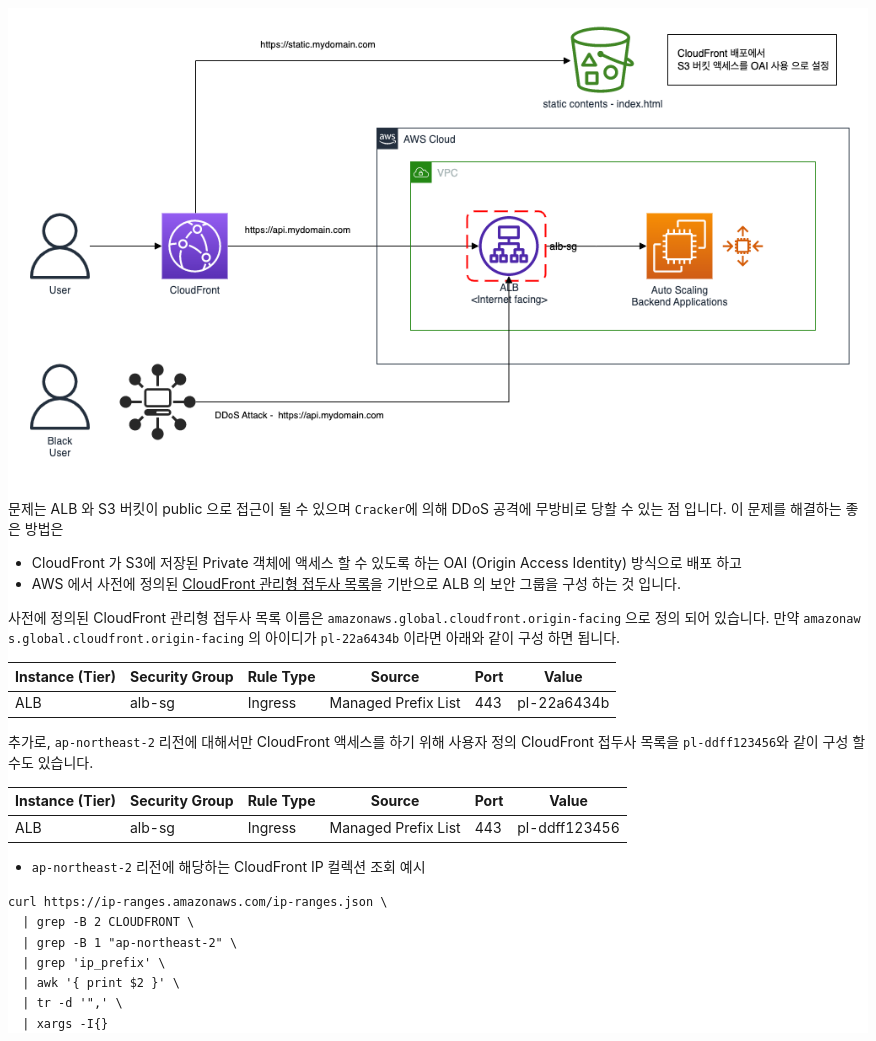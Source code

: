 ![](/assets/images/22q4/img_8.png)

문제는 ALB 와 S3 버킷이 public 으로 접근이 될 수 있으며 `Cracker`에 의해 DDoS 공격에 무방비로 당할 수 있는 점 입니다. 
이 문제를 해결하는 좋은 방법은 
- CloudFront 가 S3에 저장된 Private 객체에 액세스 할 수 있도록 하는 OAI (Origin Access Identity) 방식으로 배포 하고
- AWS 에서 사전에 정의된 [CloudFront 관리형 접두사 목록](https://docs.aws.amazon.com/ko_kr/AmazonCloudFront/latest/DeveloperGuide/LocationsOfEdgeServers.html)을 기반으로 ALB 의 보안 그룹을 구성 하는 것 입니다. 

사전에 정의된 CloudFront 관리형 접두사 목록 이름은 `amazonaws.global.cloudfront.origin-facing` 으로 정의 되어 있습니다. 만약 `amazonaws.global.cloudfront.origin-facing` 의 아이디가 `pl-22a6434b` 이라면 아래와 같이 구성 하면 됩니다. 

| Instance (Tier) | Security Group | Rule Type | Source              | Port | Value        |
|-----------------|----------------|-----------|---------------------|------|--------------|
| ALB             | alb-sg         | Ingress   | Managed Prefix List | 443  | pl-22a6434b  |


추가로, `ap-northeast-2` 리전에 대해서만 CloudFront 액세스를 하기 위해 사용자 정의 CloudFront 접두사 목록을 `pl-ddff123456`와 같이 구성 할 수도 있습니다.  

| Instance (Tier) | Security Group | Rule Type | Source              | Port | Value         |
|-----------------|----------------|-----------|---------------------|------|---------------|
| ALB             | alb-sg         | Ingress   | Managed Prefix List | 443  | pl-ddff123456 |

-  `ap-northeast-2` 리전에 해당하는 CloudFront IP 컬렉션 조회 예시 
```shell
curl https://ip-ranges.amazonaws.com/ip-ranges.json \
  | grep -B 2 CLOUDFRONT \
  | grep -B 1 "ap-northeast-2" \
  | grep 'ip_prefix' \
  | awk '{ print $2 }' \
  | tr -d '",' \
  | xargs -I{} 
```
